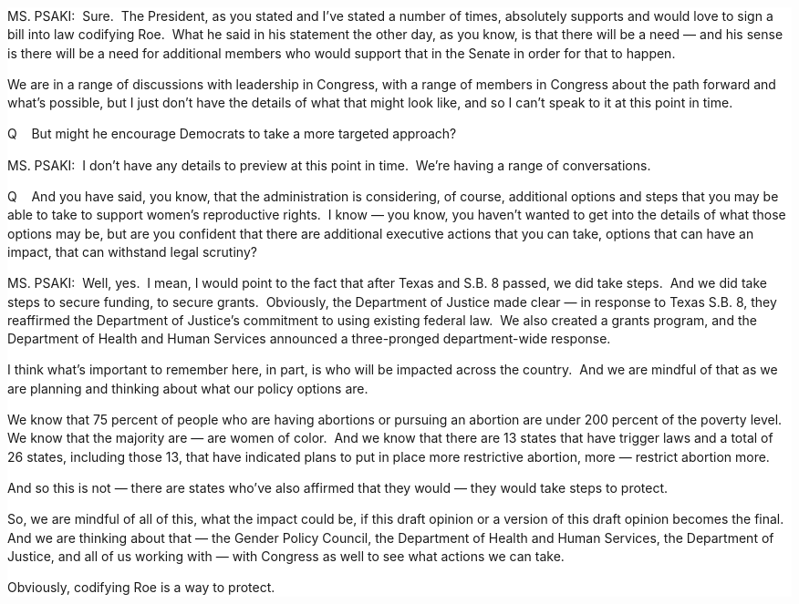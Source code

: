 MS. PSAKI:  Sure.  The President, as you stated and I’ve stated a number
of times, absolutely supports and would love to sign a bill into law
codifying Roe.  What he said in his statement the other day, as you
know, is that there will be a need — and his sense is there will be a
need for additional members who would support that in the Senate in
order for that to happen.  
  
We are in a range of discussions with leadership in Congress, with a
range of members in Congress about the path forward and what’s possible,
but I just don’t have the details of what that might look like, and so I
can’t speak to it at this point in time.   
  
Q    But might he encourage Democrats to take a more targeted
approach?  
  
MS. PSAKI:  I don’t have any details to preview at this point in time. 
We’re having a range of conversations.  
  
Q    And you have said, you know, that the administration is
considering, of course, additional options and steps that you may be
able to take to support women’s reproductive rights.  I know — you know,
you haven’t wanted to get into the details of what those options may be,
but are you confident that there are additional executive actions that
you can take, options that can have an impact, that can withstand legal
scrutiny?  
  
MS. PSAKI:  Well, yes.  I mean, I would point to the fact that after
Texas and S.B. 8 passed, we did take steps.  And we did take steps to
secure funding, to secure grants.  Obviously, the Department of Justice
made clear — in response to Texas S.B. 8, they reaffirmed the Department
of Justice’s commitment to using existing federal law.  We also created
a grants program, and the Department of Health and Human Services
announced a three-pronged department-wide response.  
  
I think what’s important to remember here, in part, is who will be
impacted across the country.  And we are mindful of that as we are
planning and thinking about what our policy options are.  
  
We know that 75 percent of people who are having abortions or pursuing
an abortion are under 200 percent of the poverty level.  We know that
the majority are — are women of color.  And we know that there are 13
states that have trigger laws and a total of 26 states, including those
13, that have indicated plans to put in place more restrictive abortion,
more — restrict abortion more.  
  
And so this is not — there are states who’ve also affirmed that they
would — they would take steps to protect.  
  
So, we are mindful of all of this, what the impact could be, if this
draft opinion or a version of this draft opinion becomes the final.  And
we are thinking about that — the Gender Policy Council, the Department
of Health and Human Services, the Department of Justice, and all of us
working with — with Congress as well to see what actions we can take.  
  
Obviously, codifying Roe is a way to protect.  
  